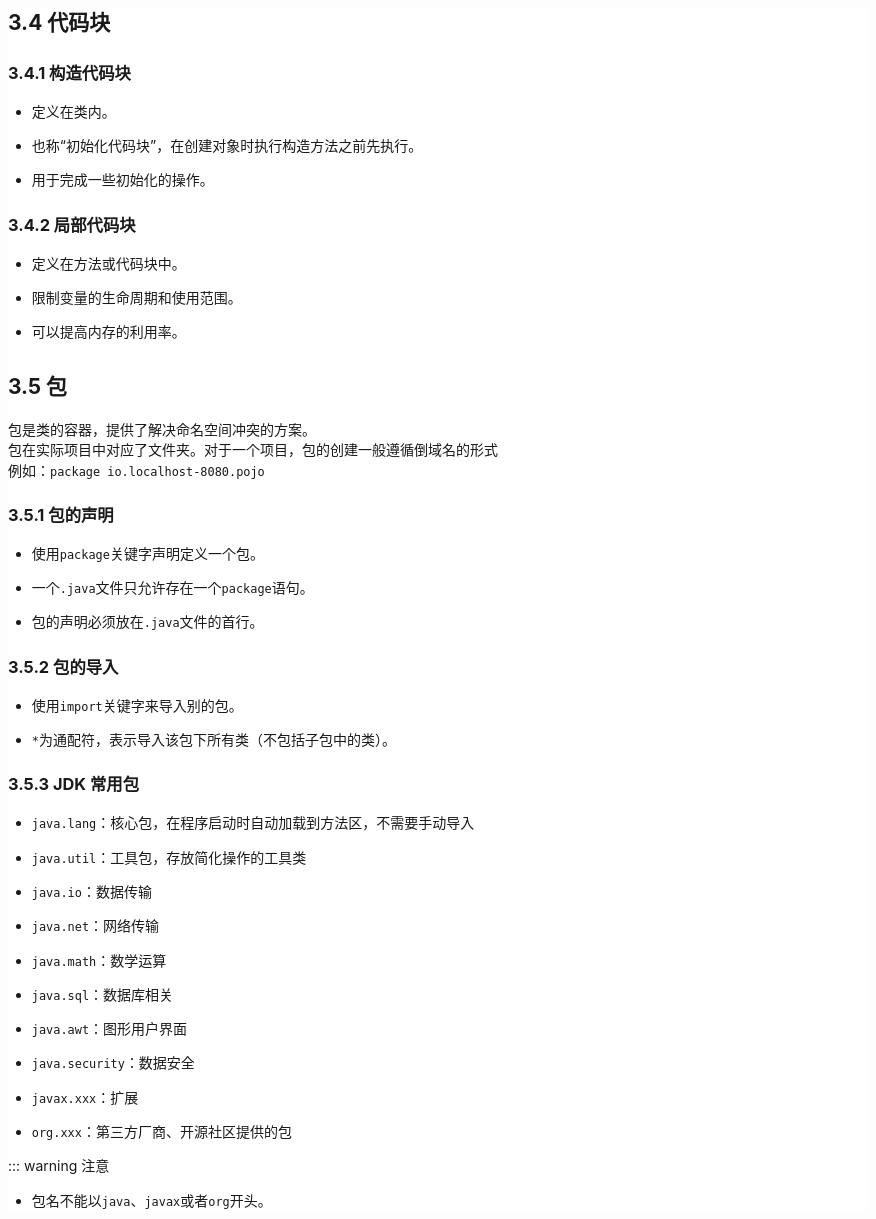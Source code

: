 ## 3.4 代码块
### 3.4.1 构造代码块
+ 定义在类内。  

+ 也称“初始化代码块”，在创建对象时执行构造方法之前先执行。  

+ 用于完成一些初始化的操作。

### 3.4.2 局部代码块
+ 定义在方法或代码块中。  

+ 限制变量的生命周期和使用范围。  

+ 可以提高内存的利用率。

## 3.5 包
包是类的容器，提供了解决命名空间冲突的方案。  
包在实际项目中对应了文件夹。对于一个项目，包的创建一般遵循倒域名的形式  
例如：`package io.localhost-8080.pojo`  

### 3.5.1 包的声明  
  - 使用`package`关键字声明定义一个包。  

  - 一个`.java`文件只允许存在一个`package`语句。  

  - 包的声明必须放在`.java`文件的首行。  

### 3.5.2 包的导入  
  - 使用`import`关键字来导入别的包。  
  
  - `*`为通配符，表示导入该包下所有类（不包括子包中的类）。  

### 3.5.3 JDK 常用包  
  - `java.lang`：核心包，在程序启动时自动加载到方法区，不需要手动导入  

  - `java.util`：工具包，存放简化操作的工具类

  - `java.io`：数据传输

  - `java.net`：网络传输

  - `java.math`：数学运算

  - `java.sql`：数据库相关

  - `java.awt`：图形用户界面

  - `java.security`：数据安全

  - `javax.xxx`：扩展

  - `org.xxx`：第三方厂商、开源社区提供的包

::: warning 注意
+ 包名不能以`java`、`javax`或者`org`开头。  
